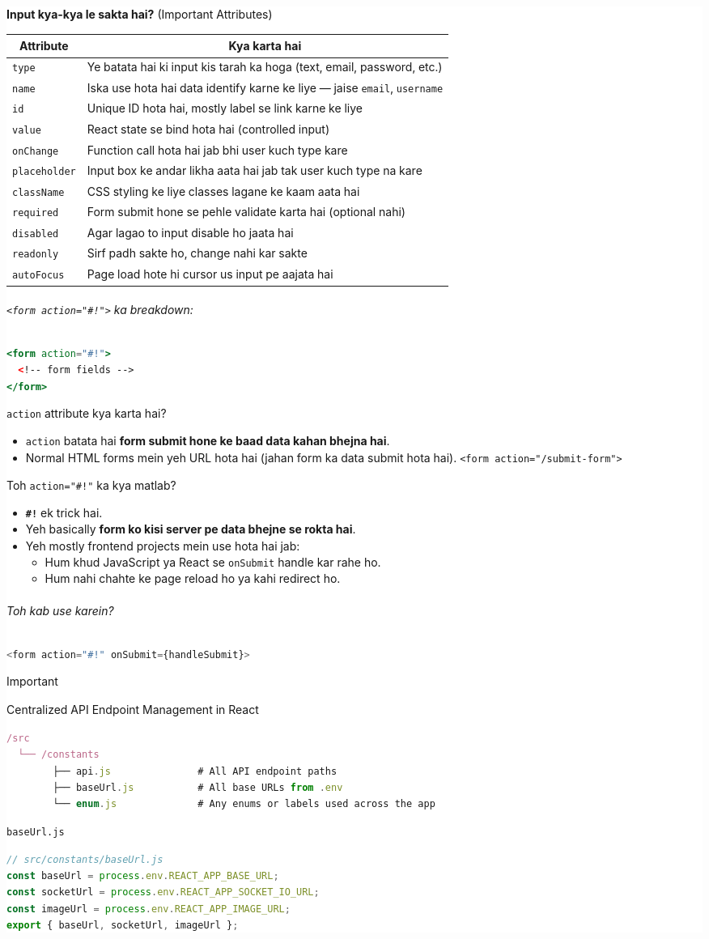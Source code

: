 **Input kya-kya le sakta hai?** (Important Attributes)

| Attribute     | Kya karta hai                                                             |
| ------------- | ------------------------------------------------------------------------- |
| `type`        | Ye batata hai ki input kis tarah ka hoga (text, email, password, etc.)    |
| `name`        | Iska use hota hai data identify karne ke liye — jaise `email`, `username` |
| `id`          | Unique ID hota hai, mostly label se link karne ke liye                    |
| `value`       | React state se bind hota hai (controlled input)                           |
| `onChange`    | Function call hota hai jab bhi user kuch type kare                        |
| `placeholder` | Input box ke andar likha aata hai jab tak user kuch type na kare          |
| `className`   | CSS styling ke liye classes lagane ke kaam aata hai                       |
| `required`    | Form submit hone se pehle validate karta hai (optional nahi)              |
| `disabled`    | Agar lagao to input disable ho jaata hai                                  |
| `readonly`    | Sirf padh sakte ho, change nahi kar sakte                                 |
| `autoFocus`   | Page load hote hi cursor us input pe aajata hai                           |
######  `<form action="#!">` ka breakdown:
```jsx
<form action="#!">
  <!-- form fields -->
</form>
```

`action` attribute kya karta hai?
- `action` batata hai **form submit hone ke baad data kahan bhejna hai**.
- Normal HTML forms mein yeh URL hota hai (jahan form ka data submit hota hai).
`<form action="/submit-form">`

Toh `action="#!"` ka kya matlab?
- **`#!`** ek trick hai.
- Yeh basically **form ko kisi server pe data bhejne se rokta hai**.
- Yeh mostly frontend projects mein use hota hai jab:
    - Hum khud JavaScript ya React se `onSubmit` handle kar rahe ho.
    - Hum nahi chahte ke page reload ho ya kahi redirect ho.
###### Toh kab use karein?
```js
<form action="#!" onSubmit={handleSubmit}>
```
>[!important]
>Centralized API Endpoint Management in React

```js
/src
  └── /constants
        ├── api.js               # All API endpoint paths
        ├── baseUrl.js           # All base URLs from .env
        └── enum.js              # Any enums or labels used across the app
```
`baseUrl.js`
```js
// src/constants/baseUrl.js
const baseUrl = process.env.REACT_APP_BASE_URL;
const socketUrl = process.env.REACT_APP_SOCKET_IO_URL;
const imageUrl = process.env.REACT_APP_IMAGE_URL;
export { baseUrl, socketUrl, imageUrl };
```


  [key]: value
[email]: {